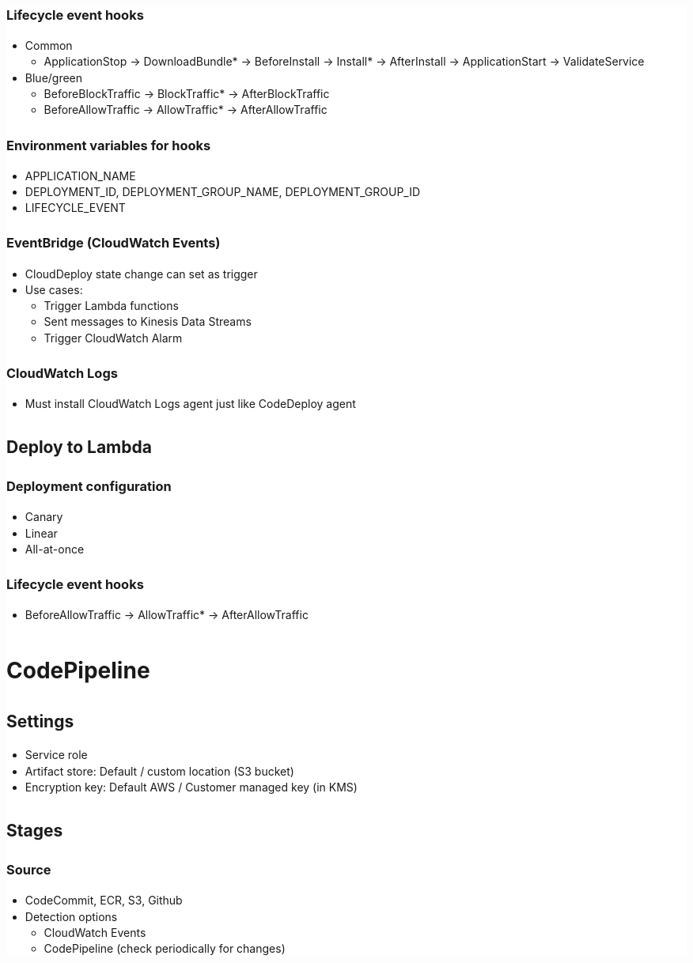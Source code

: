 ### Lifecycle event hooks
- Common
  - ApplicationStop -> DownloadBundle* -> BeforeInstall -> Install* -> AfterInstall -> ApplicationStart -> ValidateService
- Blue/green
  - BeforeBlockTraffic -> BlockTraffic* -> AfterBlockTraffic
  - BeforeAllowTraffic -> AllowTraffic* -> AfterAllowTraffic

### Environment variables for hooks
- APPLICATION_NAME
- DEPLOYMENT_ID, DEPLOYMENT_GROUP_NAME, DEPLOYMENT_GROUP_ID
- LIFECYCLE_EVENT

### EventBridge (CloudWatch Events)
- CloudDeploy state change can set as trigger
- Use cases:
  - Trigger Lambda functions
  - Sent messages to Kinesis Data Streams
  - Trigger CloudWatch Alarm

### CloudWatch Logs
- Must install CloudWatch Logs agent just like CodeDeploy agent

## Deploy to Lambda

### Deployment configuration
- Canary
- Linear
- All-at-once

### Lifecycle event hooks
- BeforeAllowTraffic -> AllowTraffic* -> AfterAllowTraffic

# CodePipeline

## Settings
- Service role
- Artifact store: Default / custom location (S3 bucket)
- Encryption key: Default AWS / Customer managed key (in KMS)

## Stages

### Source
- CodeCommit, ECR, S3, Github
- Detection options
  - CloudWatch Events 
  - CodePipeline (check periodically for changes)
